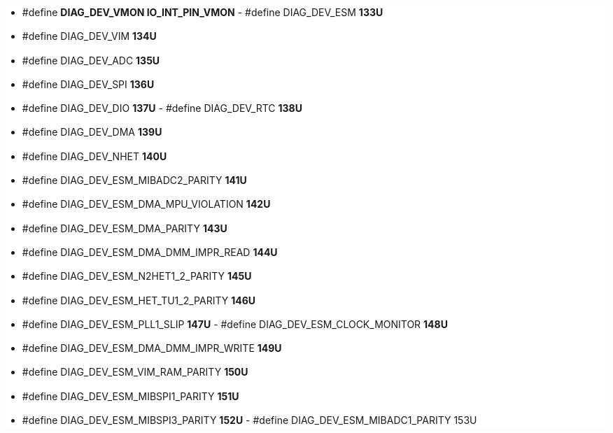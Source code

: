 - #define **DIAG_DEV_VMON IO_INT_PIN_VMON** - #define DIAG_DEV_ESM **133U**

- #define DIAG_DEV_VIM **134U**

- #define DIAG_DEV_ADC **135U**

- #define DIAG_DEV_SPI **136U**

- #define DIAG_DEV_DIO **137U** - #define DIAG_DEV_RTC **138U**

- #define DIAG_DEV_DMA **139U**

- #define DIAG_DEV_NHET **140U**

- #define DIAG_DEV_ESM_MIBADC2_PARITY **141U**

- #define DIAG_DEV_ESM_DMA_MPU_VIOLATION **142U**

- #define DIAG_DEV_ESM_DMA_PARITY **143U**

- #define DIAG_DEV_ESM_DMA_DMM_IMPR_READ **144U**

- #define DIAG_DEV_ESM_N2HET1_2_PARITY **145U**

- #define DIAG_DEV_ESM_HET_TU1_2_PARITY **146U**

- #define DIAG_DEV_ESM_PLL1_SLIP **147U** - #define DIAG_DEV_ESM_CLOCK_MONITOR **148U**

- #define DIAG_DEV_ESM_DMA_DMM_IMPR_WRITE **149U**

- #define DIAG_DEV_ESM_VIM_RAM_PARITY **150U**

- #define DIAG_DEV_ESM_MIBSPI1_PARITY **151U**

- #define DIAG_DEV_ESM_MIBSPI3_PARITY **152U** - #define DIAG_DEV_ESM_MIBADC1_PARITY 153U

